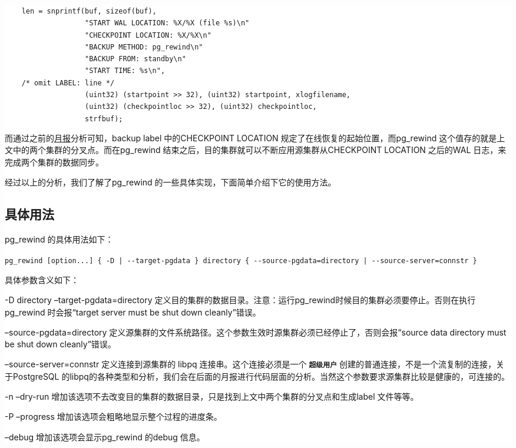 ```LANG
	len = snprintf(buf, sizeof(buf),
				   "START WAL LOCATION: %X/%X (file %s)\n"
				   "CHECKPOINT LOCATION: %X/%X\n"
				   "BACKUP METHOD: pg_rewind\n"
				   "BACKUP FROM: standby\n"
				   "START TIME: %s\n",
	/* omit LABEL: line */
				   (uint32) (startpoint >> 32), (uint32) startpoint, xlogfilename,
				   (uint32) (checkpointloc >> 32), (uint32) checkpointloc,
				   strfbuf);

```

而通过之前的[月报][4]分析可知，backup label 中的CHECKPOINT LOCATION 规定了在线恢复的起始位置，而pg_rewind 这个值存的就是上文中的两个集群的分叉点。而在pg_rewind 结束之后，目的集群就可以不断应用源集群从CHECKPOINT LOCATION 之后的WAL 日志，来完成两个集群的数据同步。  


经过以上的分析，我们了解了pg_rewind 的一些具体实现，下面简单介绍下它的使用方法。  

## 具体用法

pg_rewind 的具体用法如下：  

```LANG
pg_rewind [option...] { -D | --target-pgdata } directory { --source-pgdata=directory | --source-server=connstr }

```


具体参数含义如下：  


-D directory
–target-pgdata=directory
定义目的集群的数据目录。注意：运行pg_rewind时候目的集群必须要停止。否则在执行 pg_rewind 时会报“target server must be shut down cleanly”错误。  


–source-pgdata=directory
定义源集群的文件系统路径。这个参数生效时源集群必须已经停止了，否则会报“source data directory must be shut down cleanly”错误。  


–source-server=connstr
定义连接到源集群的 libpq 连接串。这个连接必须是一个 **`超级用户`** 创建的普通连接，不是一个流复制的连接，关于PostgreSQL 的libpq的各种类型和分析，我们会在后面的月报进行代码层面的分析。当然这个参数要求源集群比较是健康的，可连接的。  


-n
–dry-run
增加该选项不去改变目的集群的数据目录，只是找到上文中两个集群的分叉点和生成label 文件等等。  


-P
–progress
增加该选项会粗略地显示整个过程的进度条。  


–debug
增加该选项会显示pg_rewind 的debug 信息。  


[0]: https://www.postgresql.org/docs/10/static/app-pgrewind.html
[1]: https://www.postgresql.org/docs/10/static/runtime-config-wal.html#GUC-FULL-PAGE-WRITES
[2]: https://www.postgresql.org/docs/10/static/runtime-config-wal.html#GUC-FULL-PAGE-WRITES
[3]: http://mysql.taobao.org/monthly/2015/07/03/
[4]: http://mysql.taobao.org/monthly/2017/05/03/
[5]: http://mysql.taobao.org/monthly/2017/05/03/